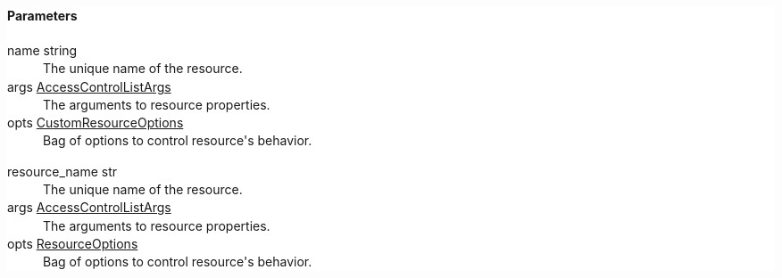 #### Parameters

<div>
<pulumi-choosable type="language" values="javascript,typescript">

<dl class="resources-properties"><dt
        class="property-required" title="Required">
        <span>name</span>
        <span class="property-indicator"></span>
        <span class="property-type">string</span>
    </dt>
    <dd>The unique name of the resource.</dd><dt
        class="property-required" title="Required">
        <span>args</span>
        <span class="property-indicator"></span>
        <span class="property-type"><a href="#inputs">AccessControlListArgs</a></span>
    </dt>
    <dd>The arguments to resource properties.</dd><dt
        class="property-optional" title="Optional">
        <span>opts</span>
        <span class="property-indicator"></span>
        <span class="property-type"><a href="/docs/reference/pkg/nodejs/pulumi/pulumi/#CustomResourceOptions">CustomResourceOptions</a></span>
    </dt>
    <dd>Bag of options to control resource&#39;s behavior.</dd></dl>

</pulumi-choosable>
</div>

<div>
<pulumi-choosable type="language" values="python">

<dl class="resources-properties"><dt
        class="property-required" title="Required">
        <span>resource_name</span>
        <span class="property-indicator"></span>
        <span class="property-type">str</span>
    </dt>
    <dd>The unique name of the resource.</dd><dt
        class="property-required" title="Required">
        <span>args</span>
        <span class="property-indicator"></span>
        <span class="property-type"><a href="#inputs">AccessControlListArgs</a></span>
    </dt>
    <dd>The arguments to resource properties.</dd><dt
        class="property-optional" title="Optional">
        <span>opts</span>
        <span class="property-indicator"></span>
        <span class="property-type"><a href="/docs/reference/pkg/python/pulumi/#pulumi.ResourceOptions">ResourceOptions</a></span>
    </dt>
    <dd>Bag of options to control resource&#39;s behavior.</dd></dl>
